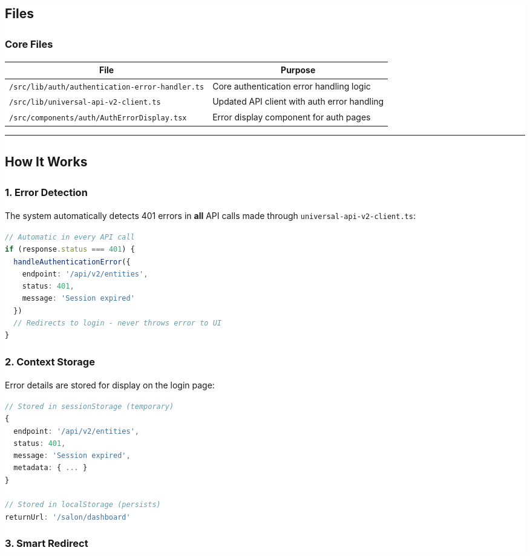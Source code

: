 
## Files

### Core Files

| File | Purpose |
|------|---------|
| `/src/lib/auth/authentication-error-handler.ts` | Core authentication error handling logic |
| `/src/lib/universal-api-v2-client.ts` | Updated API client with auth error handling |
| `/src/components/auth/AuthErrorDisplay.tsx` | Error display component for auth pages |

---

## How It Works

### 1. Error Detection

The system automatically detects 401 errors in **all** API calls made through `universal-api-v2-client.ts`:

```typescript
// Automatic in every API call
if (response.status === 401) {
  handleAuthenticationError({
    endpoint: '/api/v2/entities',
    status: 401,
    message: 'Session expired'
  })
  // Redirects to login - never throws error to UI
}
```

### 2. Context Storage

Error details are stored for display on the login page:

```typescript
// Stored in sessionStorage (temporary)
{
  endpoint: '/api/v2/entities',
  status: 401,
  message: 'Session expired',
  metadata: { ... }
}

// Stored in localStorage (persists)
returnUrl: '/salon/dashboard'
```

### 3. Smart Redirect
